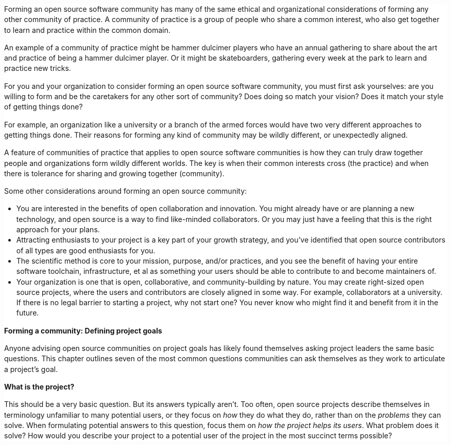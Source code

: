 Forming an open source software community has many of the same ethical and organizational
considerations of forming any other community of practice. A community of practice is a group of
people who share a common interest, who also get together to learn and practice within the
common domain.

An example of a community of practice might be hammer dulcimer players who have an annual
gathering to share about the art and practice of being a hammer dulcimer player. Or it might be
skateboarders, gathering every week at the park to learn and practice new tricks.

For you and your organization to consider forming an open source software community, you must
first ask yourselves: are you willing to form and be the caretakers for any other sort of community?
Does doing so match your vision? Does it match your style of getting things done?

For example, an organization like a university or a branch of the armed forces would have two
very different approaches to getting things done. Their reasons for forming any kind of community
may be wildly different, or unexpectedly aligned.

A feature of communities of practice that applies to open source software communities is how they
can truly draw together people and organizations form wildly different worlds. The key is when
their common interests cross (the practice) and when there is tolerance for sharing and growing
together (community).


Some other considerations around forming an open source community:

- You are interested in the benefits of open collaboration and innovation. You might already have
    or are planning a new technology, and open source is a way to find like-minded collaborators.
    Or you may just have a feeling that this is the right approach for your plans.
- Attracting enthusiasts to your project is a key part of your growth strategy, and you’ve identified
    that open source contributors of all types are good enthusiasts for you.
- The scientific method is core to your mission, purpose, and/or practices, and you see the benefit
    of having your entire software toolchain, infrastructure, et al as something your users should be
    able to contribute to and become maintainers of.
- Your organization is one that is open, collaborative, and community-building by nature. You
    may create right-sized open source projects, where the users and contributors are closely
    aligned in some way. For example, collaborators at a university. If there is no legal barrier to
    starting a project, why not start one? You never know who might find it and benefit from it in
    the future.

**Forming a community: Defining project goals**

Anyone advising open source communities on project goals has likely found themselves asking
project leaders the same basic questions. This chapter outlines seven of the most common
questions communities can ask themselves as they work to articulate a project’s goal.

**What is the project?**

This should be a very basic question. But its answers typically aren’t. Too often, open source
projects describe themselves in terminology unfamiliar to many potential users, or they focus on
_how_ they do what they do, rather than on the _problems_ they can solve. When formulating potential
answers to this question, focus them on _how the project helps its users_. What problem does it solve?
How would you describe your project to a potential user of the project in the most succinct terms
possible?
